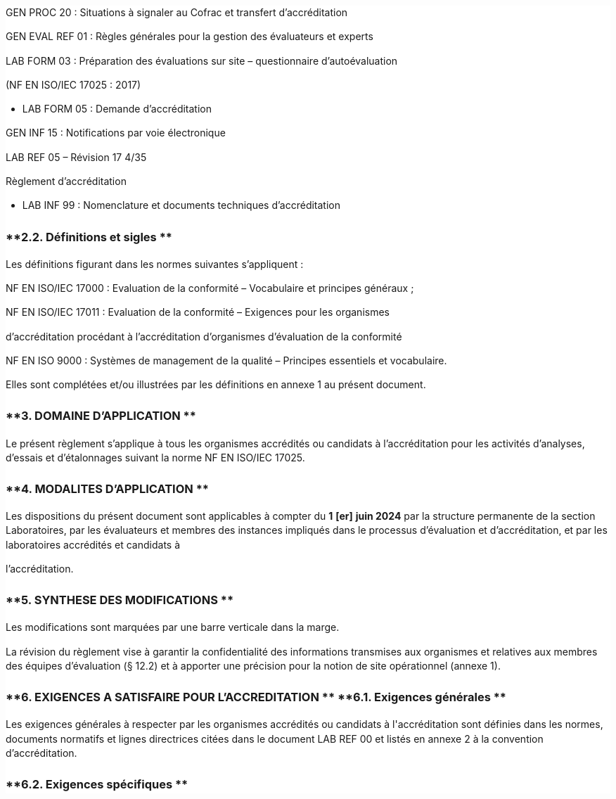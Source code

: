  GEN PROC 20 : Situations à signaler au Cofrac et transfert d’accréditation

 GEN EVAL REF 01 : Règles générales pour la gestion des évaluateurs et experts

 LAB FORM 03 : Préparation des évaluations sur site – questionnaire d’autoévaluation

(NF EN ISO/IEC 17025 : 2017)

 - LAB FORM 05 : Demande d’accréditation

 GEN INF 15 : Notifications par voie électronique

LAB REF 05 – Révision 17 4/35

Règlement d’accréditation

 - LAB INF 99 : Nomenclature et documents techniques d’accréditation
### **2.2. Définitions et sigles **

Les définitions figurant dans les normes suivantes s’appliquent :

 NF EN ISO/IEC 17000 : Evaluation de la conformité – Vocabulaire et principes généraux ;

 NF EN ISO/IEC 17011 : Evaluation de la conformité – Exigences pour les organismes

d’accréditation procédant à l’accréditation d’organismes d’évaluation de la conformité

 NF EN ISO 9000 : Systèmes de management de la qualité – Principes essentiels et vocabulaire.


Elles sont complétées et/ou illustrées par les définitions en annexe 1 au présent document.
### **3. DOMAINE D’APPLICATION **

Le présent règlement s’applique à tous les organismes accrédités ou candidats à l’accréditation pour
les activités d’analyses, d’essais et d’étalonnages suivant la norme NF EN ISO/IEC 17025.
### **4. MODALITES D’APPLICATION **

Les dispositions du présent document sont applicables à compter du **1** **[er]** **juin 2024** par la structure
permanente de la section Laboratoires, par les évaluateurs et membres des instances impliqués dans
le processus d’évaluation et d’accréditation, et par les laboratoires accrédités et candidats à

l’accréditation.
### **5. SYNTHESE DES MODIFICATIONS **

Les modifications sont marquées par une barre verticale dans la marge.

La révision du règlement vise à garantir la confidentialité des informations transmises aux organismes
et relatives aux membres des équipes d’évaluation (§ 12.2) et à apporter une précision pour la notion
de site opérationnel (annexe 1).
### **6. EXIGENCES A SATISFAIRE POUR L’ACCREDITATION ** **6.1. Exigences générales **

Les exigences générales à respecter par les organismes accrédités ou candidats à l'accréditation
sont définies dans les normes, documents normatifs et lignes directrices citées dans le document
LAB REF 00 et listés en annexe 2 à la convention d’accréditation.
### **6.2. Exigences spécifiques **
